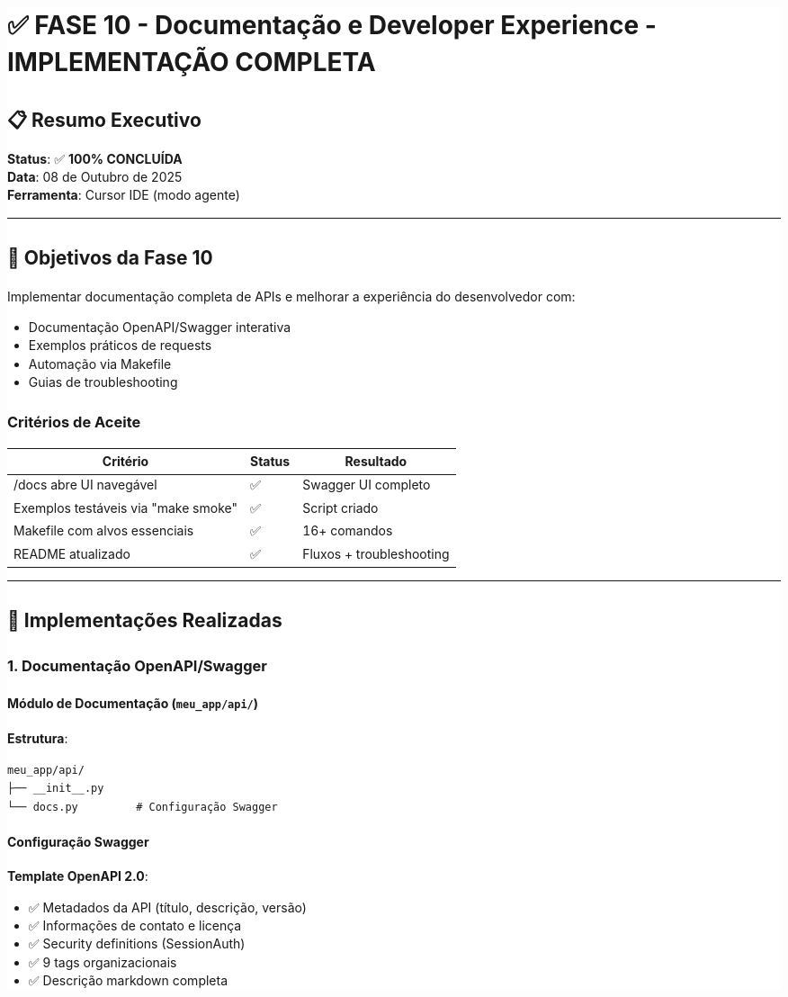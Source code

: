 # ✅ FASE 10 - Documentação e Developer Experience - IMPLEMENTAÇÃO COMPLETA

## 📋 Resumo Executivo

**Status**: ✅ **100% CONCLUÍDA**  
**Data**: 08 de Outubro de 2025  
**Ferramenta**: Cursor IDE (modo agente)

---

## 🎯 Objetivos da Fase 10

Implementar documentação completa de APIs e melhorar a experiência do desenvolvedor com:
- Documentação OpenAPI/Swagger interativa
- Exemplos práticos de requests
- Automação via Makefile
- Guias de troubleshooting

### Critérios de Aceite

| Critério | Status | Resultado |
|----------|--------|-----------|
| /docs abre UI navegável | ✅ | Swagger UI completo |
| Exemplos testáveis via "make smoke" | ✅ | Script criado |
| Makefile com alvos essenciais | ✅ | 16+ comandos |
| README atualizado | ✅ | Fluxos + troubleshooting |

---

## 🚀 Implementações Realizadas

### 1. **Documentação OpenAPI/Swagger**

#### Módulo de Documentação (`meu_app/api/`)

**Estrutura**:
```
meu_app/api/
├── __init__.py
└── docs.py         # Configuração Swagger
```

#### Configuração Swagger

**Template OpenAPI 2.0**:
- ✅ Metadados da API (título, descrição, versão)
- ✅ Informações de contato e licença
- ✅ Security definitions (SessionAuth)
- ✅ 9 tags organizacionais
- ✅ Descrição markdown completa
